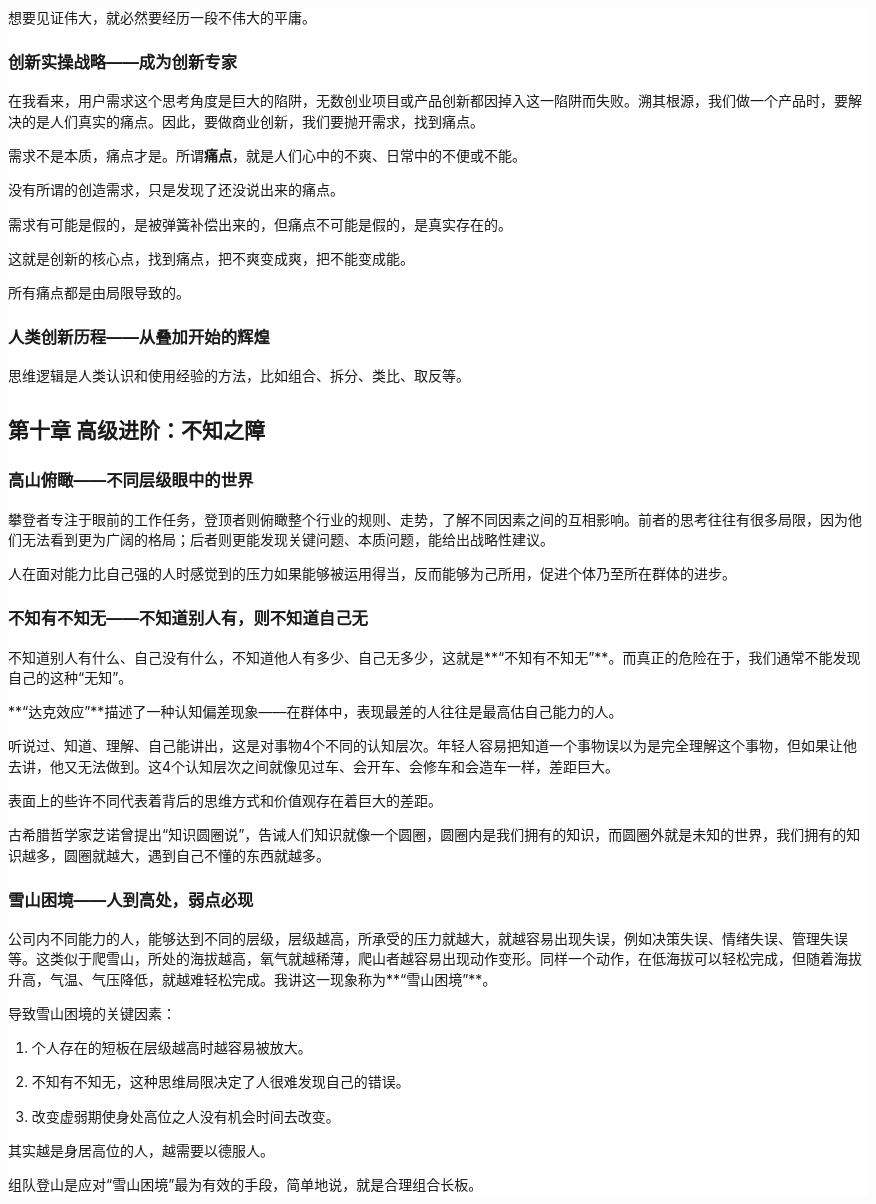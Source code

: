 想要见证伟大，就必然要经历一段不伟大的平庸。

### 创新实操战略——成为创新专家

在我看来，用户需求这个思考角度是巨大的陷阱，无数创业项目或产品创新都因掉入这一陷阱而失败。溯其根源，我们做一个产品时，要解决的是人们真实的痛点。因此，要做商业创新，我们要抛开需求，找到痛点。

需求不是本质，痛点才是。所谓**痛点**，就是人们心中的不爽、日常中的不便或不能。

没有所谓的创造需求，只是发现了还没说出来的痛点。

需求有可能是假的，是被弹簧补偿出来的，但痛点不可能是假的，是真实存在的。

这就是创新的核心点，找到痛点，把不爽变成爽，把不能变成能。

所有痛点都是由局限导致的。

### 人类创新历程——从叠加开始的辉煌

思维逻辑是人类认识和使用经验的方法，比如组合、拆分、类比、取反等。

## 第十章 高级进阶：不知之障

### 高山俯瞰——不同层级眼中的世界

攀登者专注于眼前的工作任务，登顶者则俯瞰整个行业的规则、走势，了解不同因素之间的互相影响。前者的思考往往有很多局限，因为他们无法看到更为广阔的格局；后者则更能发现关键问题、本质问题，能给出战略性建议。

人在面对能力比自己强的人时感觉到的压力如果能够被运用得当，反而能够为己所用，促进个体乃至所在群体的进步。

### 不知有不知无——不知道别人有，则不知道自己无

不知道别人有什么、自己没有什么，不知道他人有多少、自己无多少，这就是**“不知有不知无”**。而真正的危险在于，我们通常不能发现自己的这种“无知”。

**“达克效应”**描述了一种认知偏差现象——在群体中，表现最差的人往往是最高估自己能力的人。

听说过、知道、理解、自己能讲出，这是对事物4个不同的认知层次。年轻人容易把知道一个事物误以为是完全理解这个事物，但如果让他去讲，他又无法做到。这4个认知层次之间就像见过车、会开车、会修车和会造车一样，差距巨大。

表面上的些许不同代表着背后的思维方式和价值观存在着巨大的差距。

古希腊哲学家芝诺曾提出“知识圆圈说”，告诫人们知识就像一个圆圈，圆圈内是我们拥有的知识，而圆圈外就是未知的世界，我们拥有的知识越多，圆圈就越大，遇到自己不懂的东西就越多。

### 雪山困境——人到高处，弱点必现

公司内不同能力的人，能够达到不同的层级，层级越高，所承受的压力就越大，就越容易出现失误，例如决策失误、情绪失误、管理失误等。这类似于爬雪山，所处的海拔越高，氧气就越稀薄，爬山者越容易出现动作变形。同样一个动作，在低海拔可以轻松完成，但随着海拔升高，气温、气压降低，就越难轻松完成。我讲这一现象称为**“雪山困境”**。

导致雪山困境的关键因素：

  1.  个人存在的短板在层级越高时越容易被放大。

  2.  不知有不知无，这种思维局限决定了人很难发现自己的错误。

  3.  改变虚弱期使身处高位之人没有机会时间去改变。

其实越是身居高位的人，越需要以德服人。

组队登山是应对“雪山困境”最为有效的手段，简单地说，就是合理组合长板。
